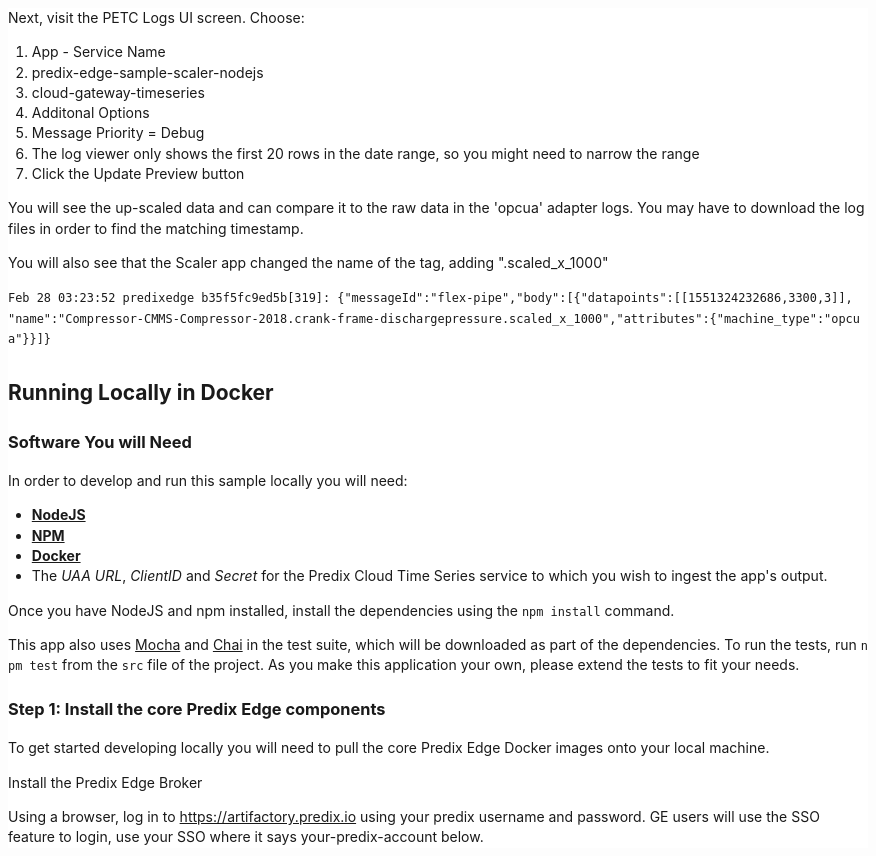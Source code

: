 ```json
```

Next, visit the PETC Logs UI screen.  Choose:

1. App - Service Name
2. predix-edge-sample-scaler-nodejs
3. cloud-gateway-timeseries
4. Additonal Options
5. Message Priority = Debug
6. The log viewer only shows the first 20 rows in the date range, so you might need to narrow the range
7. Click the Update Preview button

You will see the up-scaled data and can compare it to the raw data in the 'opcua' adapter logs.  You may have to download the log files in order to find the matching timestamp.

You will also see that the Scaler app changed the name of the tag, adding ".scaled_x_1000"

```log
Feb 28 03:23:52 predixedge b35f5fc9ed5b[319]: {"messageId":"flex-pipe","body":[{"datapoints":[[1551324232686,3300,3]],
"name":"Compressor-CMMS-Compressor-2018.crank-frame-dischargepressure.scaled_x_1000","attributes":{"machine_type":"opcua"}}]}
```




## Running Locally in Docker

### Software You will Need

In order to develop and run this sample locally you will need:
* [**NodeJS**](https://nodejs.org/en/)
* [**NPM**](https://www.npmjs.com/)
* [**Docker**](https://www.docker.com/)
* The *UAA URL*, *ClientID* and *Secret* for the Predix Cloud Time Series service to which you wish to ingest the app's output.


Once you have NodeJS and npm installed, install the dependencies using the `npm install` command.

This app also uses [Mocha](https://mochajs.org/) and [Chai](https://www.chaijs.com/) in the test suite, which will be downloaded as part of the dependencies. To run the tests, run `npm test` from the `src` file of the project. As you make this application your own, please extend the tests to fit your needs.

### Step 1: Install the core Predix Edge components

To get started developing locally you will need to pull the core Predix Edge Docker images onto your local machine.  

Install the Predix Edge Broker

Using a browser, log in to https://artifactory.predix.io using your predix username and password.  GE users will use the SSO feature to login, use your SSO where it says your-predix-account below.  
